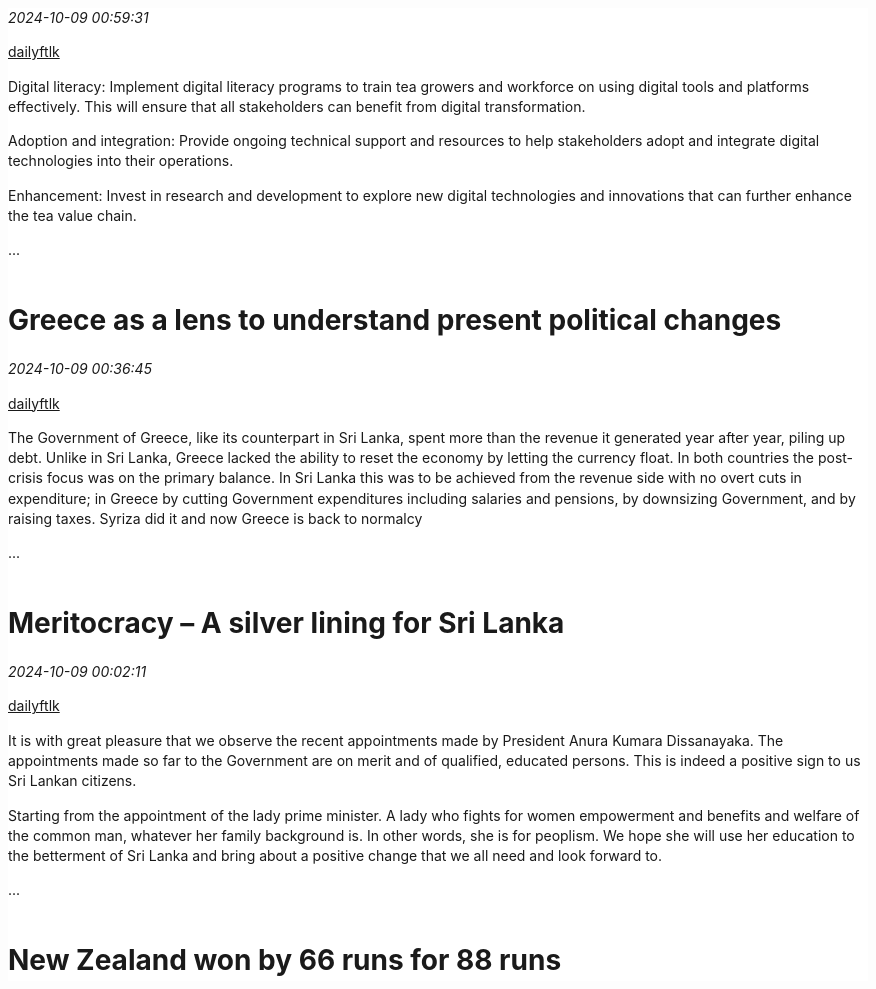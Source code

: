*2024-10-09 00:59:31*

[dailyftlk](https://www.ft.lk/columns/Priority-matrix-for-tea-sector-Part-3/4-767707)

Digital literacy: Implement digital literacy programs to train tea growers and workforce on using digital tools and platforms effectively. This will ensure that all stakeholders can benefit from digital transformation.

Adoption and integration: Provide ongoing technical support and resources to help stakeholders adopt and integrate digital technologies into their operations.

Enhancement: Invest in research and development to explore new digital technologies and innovations that can further enhance the tea value chain.

...



# Greece as a lens to understand present political changes

*2024-10-09 00:36:45*

[dailyftlk](https://www.ft.lk/columns/Greece-as-a-lens-to-understand-present-political-changes/4-767706)

The Government of Greece, like its counterpart in Sri Lanka, spent more than the revenue it generated year after year, piling up debt. Unlike in Sri Lanka, Greece lacked the ability to reset the economy by letting the currency float. In both countries the post-crisis focus was on the primary balance. In Sri Lanka this was to be achieved from the revenue side with no overt cuts in expenditure; in Greece by cutting Government expenditures including salaries and pensions, by downsizing Government, and by raising taxes. Syriza did it and now Greece is back to normalcy

...



# Meritocracy – A silver lining for Sri Lanka

*2024-10-09 00:02:11*

[dailyftlk](https://www.ft.lk/columns/Meritocracy-A-silver-lining-for-Sri-Lanka/4-767705)

It is with great pleasure that we observe the recent appointments made by President Anura Kumara Dissanayaka. The appointments made so far to the Government are on merit and of qualified, educated persons. This is indeed a positive sign to us Sri Lankan citizens.

Starting from the appointment of the lady prime minister. A lady who fights for women empowerment and benefits and welfare of the common man, whatever her family background is. In other words, she is for peoplism. We hope she will use her education to the betterment of Sri Lanka and bring about a positive change that we all need and look forward to.

...



# New Zealand won by 66 runs for 88 runs
